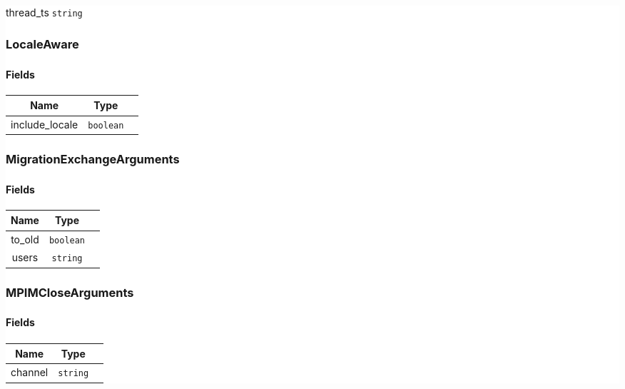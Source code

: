 <td></td>
</tr>
<tr>
<td align="center">thread_ts</td>
<td align="center"><code>string</code></td>
<td></td>
</tr>
</tbody>
</table>
<h3 id="localeaware">LocaleAware</h3>
<h4 id="fields-102">Fields</h4>
<table>
<thead>
<tr>
<th align="center">Name</th>
<th align="center">Type</th>
<th></th>
</tr>
</thead>
<tbody>
<tr>
<td align="center">include_locale</td>
<td align="center"><code>boolean</code></td>
<td></td>
</tr>
</tbody>
</table>
<h3 id="migrationexchangearguments">MigrationExchangeArguments</h3>
<h4 id="fields-103">Fields</h4>
<table>
<thead>
<tr>
<th align="center">Name</th>
<th align="center">Type</th>
<th></th>
</tr>
</thead>
<tbody>
<tr>
<td align="center">to_old</td>
<td align="center"><code>boolean</code></td>
<td></td>
</tr>
<tr>
<td align="center">users</td>
<td align="center"><code>string</code></td>
<td></td>
</tr>
</tbody>
</table>
<h3 id="mpimclosearguments">MPIMCloseArguments</h3>
<h4 id="fields-104">Fields</h4>
<table>
<thead>
<tr>
<th align="center">Name</th>
<th align="center">Type</th>
<th></th>
</tr>
</thead>
<tbody>
<tr>
<td align="center">channel</td>
<td align="center"><code>string</code></td>